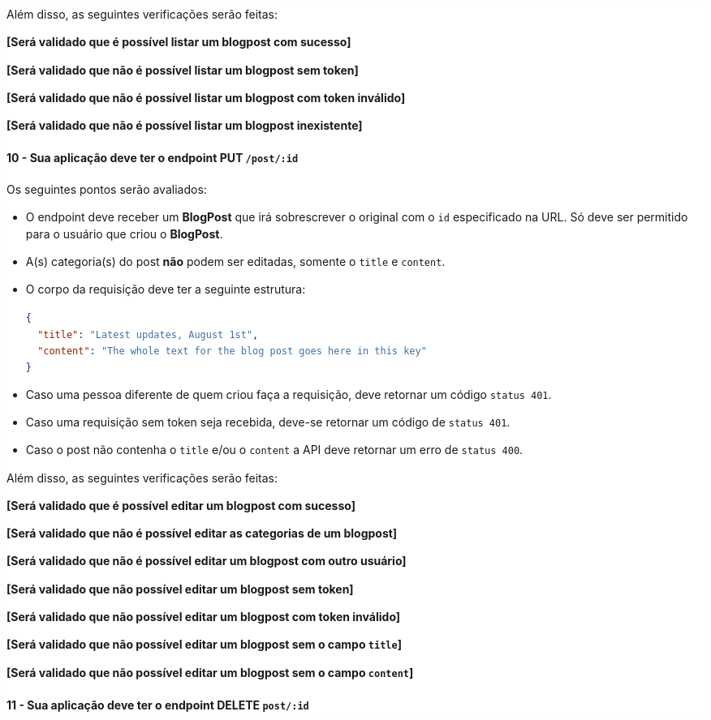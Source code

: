 Além disso, as seguintes verificações serão feitas:

**[Será validado que é possível listar um blogpost com sucesso]**


**[Será validado que não é possível listar um blogpost sem token]**


**[Será validado que não é possível listar um blogpost com token inválido]**


**[Será validado que não é possível listar um blogpost inexistente]**





#### 10 - Sua aplicação deve ter o endpoint PUT `/post/:id`

Os seguintes pontos serão avaliados:

- O endpoint deve receber um **BlogPost** que irá sobrescrever o original com o `id` especificado na URL. Só deve ser permitido para o usuário que criou o **BlogPost**.

- A(s) categoria(s) do post **não** podem ser editadas, somente o `title` e `content`.

- O corpo da requisição deve ter a seguinte estrutura:

  ```json
  {
    "title": "Latest updates, August 1st",
    "content": "The whole text for the blog post goes here in this key"
  }
  ```

- Caso uma pessoa diferente de quem criou faça a requisição, deve retornar um código `status 401`.

- Caso uma requisição sem token seja recebida, deve-se retornar um código de `status 401`.

- Caso o post não contenha o `title` e/ou o `content` a API deve retornar um erro de `status 400`.

Além disso, as seguintes verificações serão feitas:

**[Será validado que é possível editar um blogpost com sucesso]**


**[Será validado que não é possível editar as categorias de um blogpost]**



**[Será validado que não é possível editar um blogpost com outro usuário]**



**[Será validado que não possível editar um blogpost sem token]**


**[Será validado que não possível editar um blogpost com token inválido]**



**[Será validado que não possível editar um blogpost sem o campo `title`]**



**[Será validado que não possível editar um blogpost sem o campo `content`]**


#### 11 - Sua aplicação deve ter o endpoint DELETE `post/:id`
